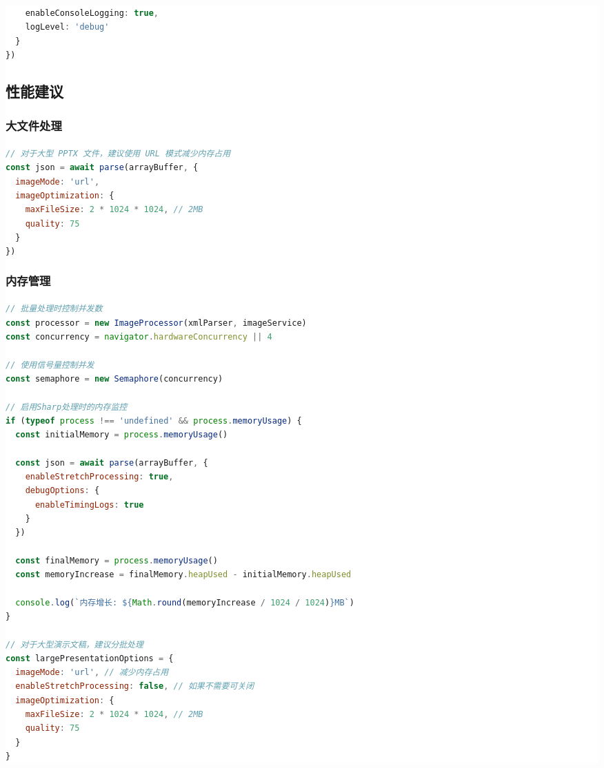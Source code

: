 ```javascript
    enableConsoleLogging: true,
    logLevel: 'debug'
  }
})
```

## 性能建议

### 大文件处理

```javascript
// 对于大型 PPTX 文件，建议使用 URL 模式减少内存占用
const json = await parse(arrayBuffer, {
  imageMode: 'url',
  imageOptimization: {
    maxFileSize: 2 * 1024 * 1024, // 2MB
    quality: 75
  }
})
```

### 内存管理

```javascript
// 批量处理时控制并发数
const processor = new ImageProcessor(xmlParser, imageService)
const concurrency = navigator.hardwareConcurrency || 4

// 使用信号量控制并发
const semaphore = new Semaphore(concurrency)

// 启用Sharp处理时的内存监控
if (typeof process !== 'undefined' && process.memoryUsage) {
  const initialMemory = process.memoryUsage()
  
  const json = await parse(arrayBuffer, {
    enableStretchProcessing: true,
    debugOptions: {
      enableTimingLogs: true
    }
  })
  
  const finalMemory = process.memoryUsage()
  const memoryIncrease = finalMemory.heapUsed - initialMemory.heapUsed
  
  console.log(`内存增长: ${Math.round(memoryIncrease / 1024 / 1024)}MB`)
}

// 对于大型演示文稿，建议分批处理
const largePresentationOptions = {
  imageMode: 'url', // 减少内存占用
  enableStretchProcessing: false, // 如果不需要可关闭
  imageOptimization: {
    maxFileSize: 2 * 1024 * 1024, // 2MB
    quality: 75
  }
}
```
